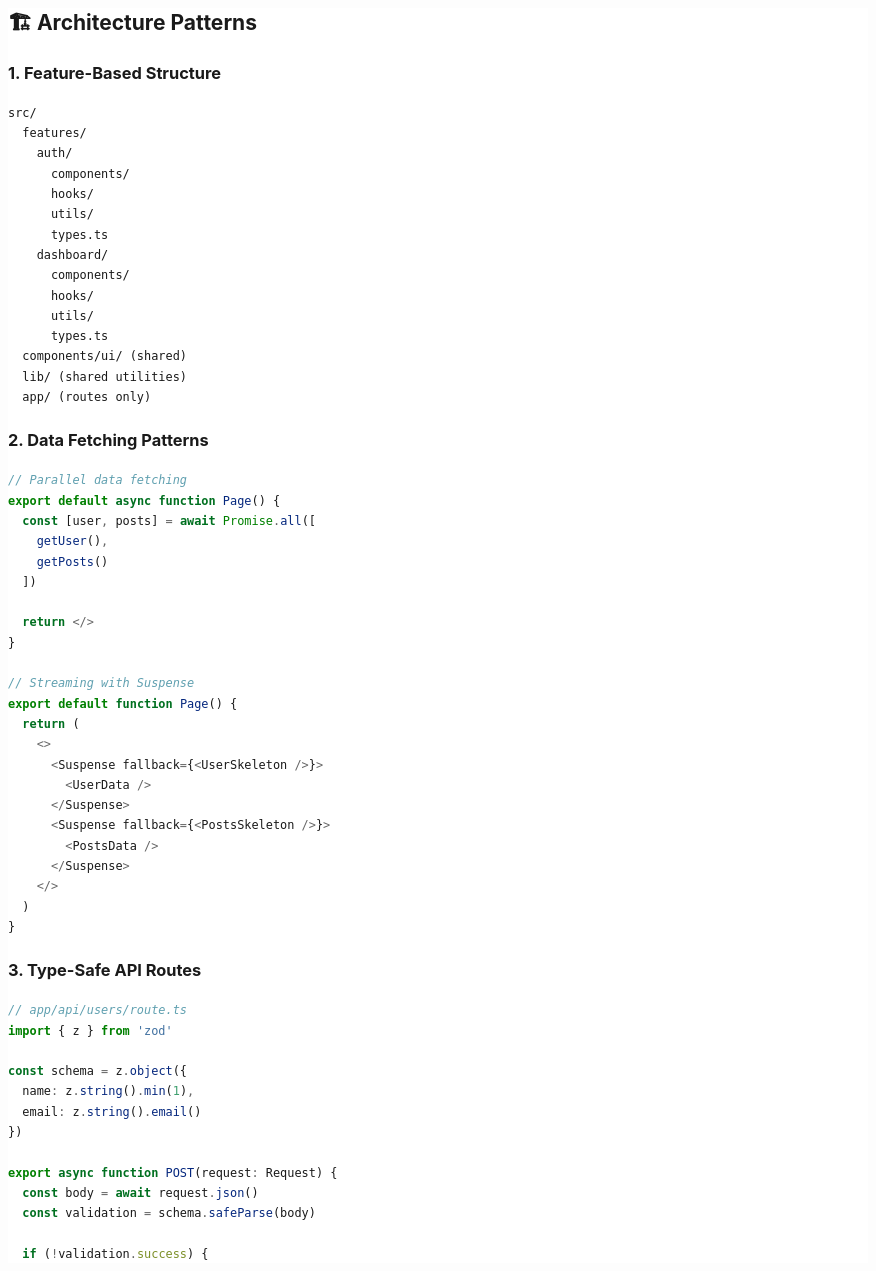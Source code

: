 ## 🏗️ Architecture Patterns

### 1. Feature-Based Structure
```
src/
  features/
    auth/
      components/
      hooks/
      utils/
      types.ts
    dashboard/
      components/
      hooks/
      utils/
      types.ts
  components/ui/ (shared)
  lib/ (shared utilities)
  app/ (routes only)
```

### 2. Data Fetching Patterns
```typescript
// Parallel data fetching
export default async function Page() {
  const [user, posts] = await Promise.all([
    getUser(),
    getPosts()
  ])
  
  return </>
}

// Streaming with Suspense
export default function Page() {
  return (
    <>
      <Suspense fallback={<UserSkeleton />}>
        <UserData />
      </Suspense>
      <Suspense fallback={<PostsSkeleton />}>
        <PostsData />
      </Suspense>
    </>
  )
}
```

### 3. Type-Safe API Routes
```typescript
// app/api/users/route.ts
import { z } from 'zod'

const schema = z.object({
  name: z.string().min(1),
  email: z.string().email()
})

export async function POST(request: Request) {
  const body = await request.json()
  const validation = schema.safeParse(body)
  
  if (!validation.success) {
```